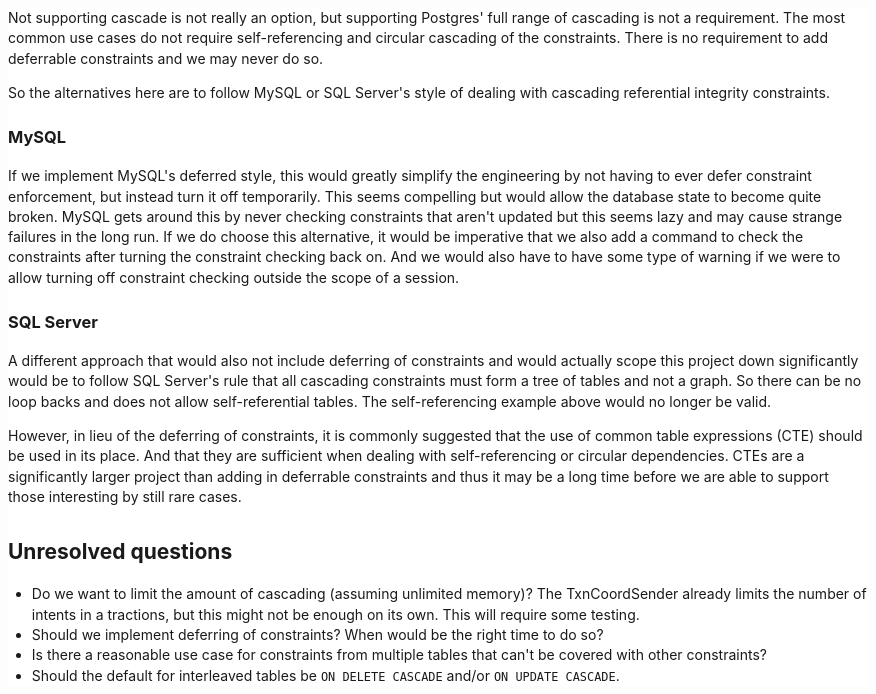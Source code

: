 Not supporting cascade is not really an option, but supporting Postgres' full
range of cascading is not a requirement. The most common use cases do not
require self-referencing and circular cascading of the constraints. There is no
requirement to add deferrable constraints and we may never do so.

So the alternatives here are to follow MySQL or SQL Server's style of dealing
with cascading referential integrity constraints.

### MySQL

If we implement MySQL's deferred style, this would greatly simplify the
engineering by not having to ever defer constraint enforcement, but instead turn
it off temporarily. This seems compelling but would allow the database state to
become quite broken. MySQL gets around this by never checking constraints that
aren't updated but this seems lazy and may cause strange failures in the long
run. If we do choose this alternative, it would be imperative that we also add a
command to check the constraints after turning the constraint checking back on.
And we would also have to have some type of warning if we were to allow turning
off constraint checking outside the scope of a session.

### SQL Server

A different approach that would also not include deferring of constraints and
would actually scope this project down significantly would be to follow SQL
Server's rule that all cascading constraints must form a tree of tables and not
a graph. So there can be no loop backs and does not allow self-referential
tables. The self-referencing example above would no longer be valid.

However, in lieu of the deferring of constraints, it is commonly suggested that
the use of common table expressions (CTE) should be used in its place. And that
they are sufficient when dealing with self-referencing or circular dependencies.
CTEs are a significantly larger project than adding in deferrable constraints
and thus it may be a long time before we are able to support those interesting
by still rare cases.

## Unresolved questions

* Do we want to limit the amount of cascading (assuming unlimited memory)? The
  TxnCoordSender already limits the number of intents in a tractions, but this
  might not be enough on its own. This will require some testing.
* Should we implement deferring of constraints? When would be the right time to
  do so?
* Is there a reasonable use case for constraints from multiple tables that can't
  be covered with other constraints?
* Should the default for interleaved tables be `ON DELETE CASCADE` and/or `ON
  UPDATE CASCADE`.
